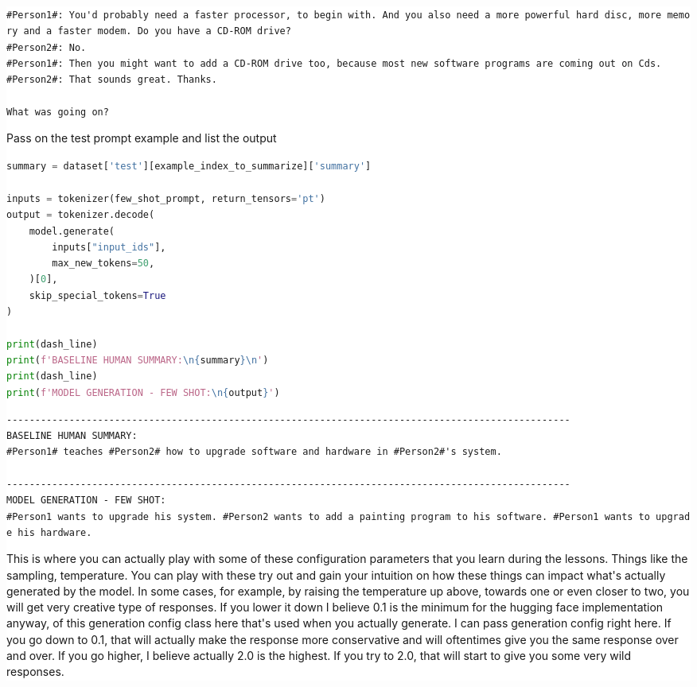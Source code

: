 ```
#Person1#: You'd probably need a faster processor, to begin with. And you also need a more powerful hard disc, more memory and a faster modem. Do you have a CD-ROM drive?
#Person2#: No.
#Person1#: Then you might want to add a CD-ROM drive too, because most new software programs are coming out on Cds.
#Person2#: That sounds great. Thanks.

What was going on?
```

Pass on the test prompt example and list the output


```python
summary = dataset['test'][example_index_to_summarize]['summary']

inputs = tokenizer(few_shot_prompt, return_tensors='pt')
output = tokenizer.decode(
    model.generate(
        inputs["input_ids"],
        max_new_tokens=50,
    )[0], 
    skip_special_tokens=True
)

print(dash_line)
print(f'BASELINE HUMAN SUMMARY:\n{summary}\n')
print(dash_line)
print(f'MODEL GENERATION - FEW SHOT:\n{output}')

```

```
---------------------------------------------------------------------------------------------------
BASELINE HUMAN SUMMARY:
#Person1# teaches #Person2# how to upgrade software and hardware in #Person2#'s system.

---------------------------------------------------------------------------------------------------
MODEL GENERATION - FEW SHOT:
#Person1 wants to upgrade his system. #Person2 wants to add a painting program to his software. #Person1 wants to upgrade his hardware.

```

This is where you can actually play with some of these configuration parameters that you learn during the lessons. Things like the sampling, temperature. You can play with these try out and gain your intuition on how these things can impact what's actually generated by the model. In some cases, for example, by raising the temperature up above, towards one or even closer to two, you will get very creative type of responses. If you lower it down I believe 0.1 is the minimum for the hugging face implementation anyway, of this generation config class here that's used when you actually generate. I can pass generation config right here. If you go down to 0.1, that will actually make the response more conservative and will oftentimes give you the same response over and over. If you go higher, I believe actually 2.0 is the highest. If you try to 2.0, that will start to give you some very wild responses.